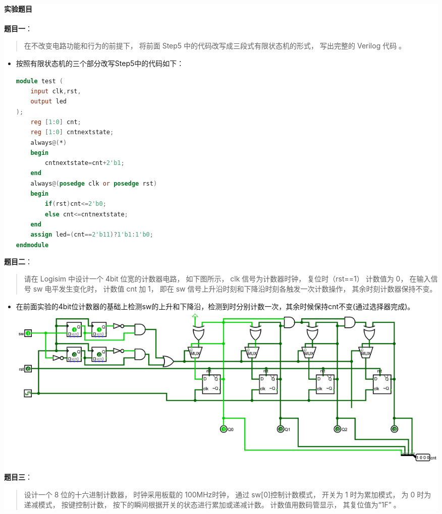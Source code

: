 #### 实验题目
**题目一**：

> 在不改变电路功能和行为的前提下， 将前面 Step5 中的代码改写成三段式有限状态机的形式， 写出完整的 Verilog 代码 。 

* 按照有限状态机的三个部分改写Step5中的代码如下：

  ```verilog
  module test (
      input clk,rst,
      output led
  );
      reg [1:0] cnt;
      reg [1:0] cntnextstate;
      always@(*)
      begin
          cntnextstate=cnt+2'b1;
      end
      always@(posedge clk or posedge rst)
      begin
          if(rst)cnt<=2'b0;
          else cnt<=cntnextstate;
      end
      assign led=(cnt==2'b11)?1'b1:1'b0;
  endmodule
  ```

  

**题目二**：

> 请在 Logisim 中设计一个 4bit 位宽的计数器电路， 如下图所示， clk 信号为计数器时钟， 复位时（rst==1） 计数值为 0， 在输入信号 sw 电平发生变化时， 计数值 cnt 加 1， 即在 sw 信号上升沿时刻和下降沿时刻各触发一次计数操作， 其余时刻计数器保持不变。  

* 在前面实验的4bit位计数器的基础上检测sw的上升和下降沿，检测到时分别计数一次，其余时候保持cnt不变(通过选择器完成)。
    ![image](image/2.png)

**题目三**：

> 设计一个 8 位的十六进制计数器， 时钟采用板载的 100MHz时钟， 通过 sw[0]控制计数模式， 开关为 1 时为累加模式， 为 0 时为递减模式， 按键控制计数， 按下的瞬间根据开关的状态进行累加或递减计数。 计数值用数码管显示， 其复位值为“1F” 。  
